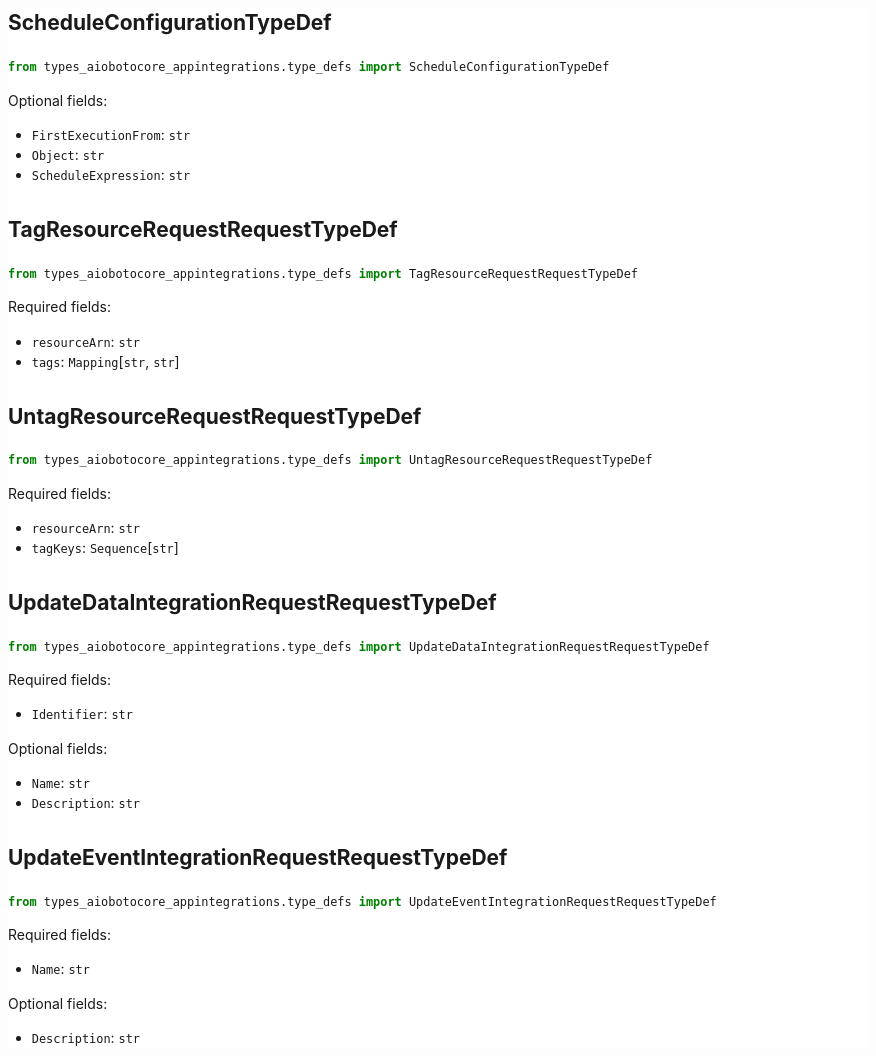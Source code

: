 ## ScheduleConfigurationTypeDef

```python
from types_aiobotocore_appintegrations.type_defs import ScheduleConfigurationTypeDef
```

Optional fields:

- `FirstExecutionFrom`: `str`
- `Object`: `str`
- `ScheduleExpression`: `str`

<a id="tagresourcerequestrequesttypedef"></a>

## TagResourceRequestRequestTypeDef

```python
from types_aiobotocore_appintegrations.type_defs import TagResourceRequestRequestTypeDef
```

Required fields:

- `resourceArn`: `str`
- `tags`: `Mapping`\[`str`, `str`\]

<a id="untagresourcerequestrequesttypedef"></a>

## UntagResourceRequestRequestTypeDef

```python
from types_aiobotocore_appintegrations.type_defs import UntagResourceRequestRequestTypeDef
```

Required fields:

- `resourceArn`: `str`
- `tagKeys`: `Sequence`\[`str`\]

<a id="updatedataintegrationrequestrequesttypedef"></a>

## UpdateDataIntegrationRequestRequestTypeDef

```python
from types_aiobotocore_appintegrations.type_defs import UpdateDataIntegrationRequestRequestTypeDef
```

Required fields:

- `Identifier`: `str`

Optional fields:

- `Name`: `str`
- `Description`: `str`

<a id="updateeventintegrationrequestrequesttypedef"></a>

## UpdateEventIntegrationRequestRequestTypeDef

```python
from types_aiobotocore_appintegrations.type_defs import UpdateEventIntegrationRequestRequestTypeDef
```

Required fields:

- `Name`: `str`

Optional fields:

- `Description`: `str`
